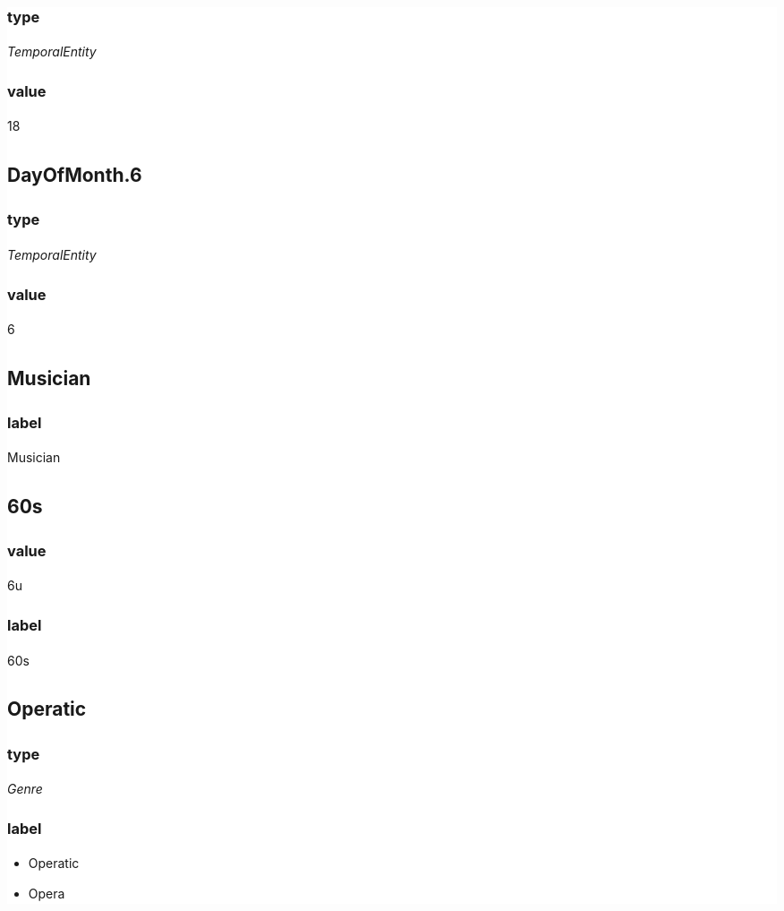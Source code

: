 ### type


*TemporalEntity*

### value


18

## DayOfMonth.6

### type


*TemporalEntity*

### value


6

## Musician

### label


Musician

## 60s

### value


6u

### label


60s

## Operatic

### type


*Genre*

### label

 - Operatic

 - Opera